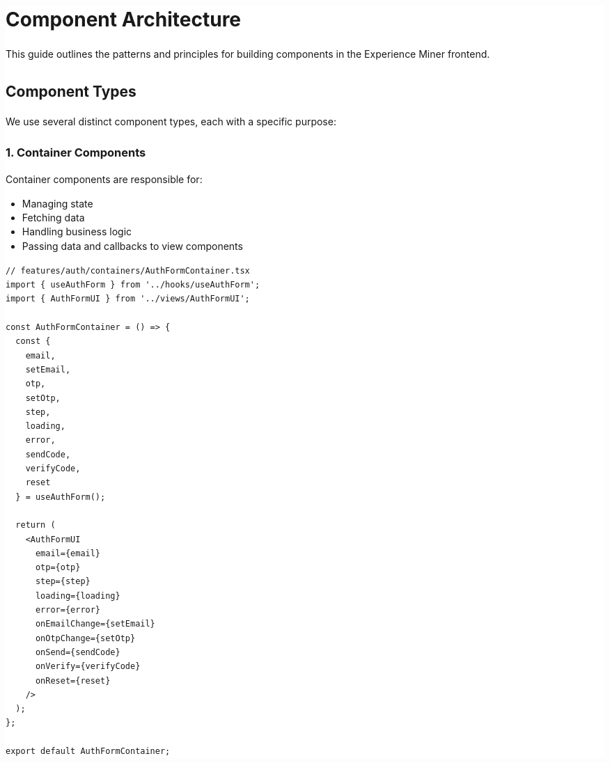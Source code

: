# Component Architecture

This guide outlines the patterns and principles for building components in the Experience Miner frontend.

## Component Types

We use several distinct component types, each with a specific purpose:

### 1. Container Components

Container components are responsible for:
- Managing state
- Fetching data
- Handling business logic
- Passing data and callbacks to view components

```tsx
// features/auth/containers/AuthFormContainer.tsx
import { useAuthForm } from '../hooks/useAuthForm';
import { AuthFormUI } from '../views/AuthFormUI';

const AuthFormContainer = () => {
  const {
    email,
    setEmail,
    otp,
    setOtp,
    step,
    loading,
    error,
    sendCode,
    verifyCode,
    reset
  } = useAuthForm();

  return (
    <AuthFormUI
      email={email}
      otp={otp}
      step={step}
      loading={loading}
      error={error}
      onEmailChange={setEmail}
      onOtpChange={setOtp}
      onSend={sendCode}
      onVerify={verifyCode}
      onReset={reset}
    />
  );
};

export default AuthFormContainer;
```
